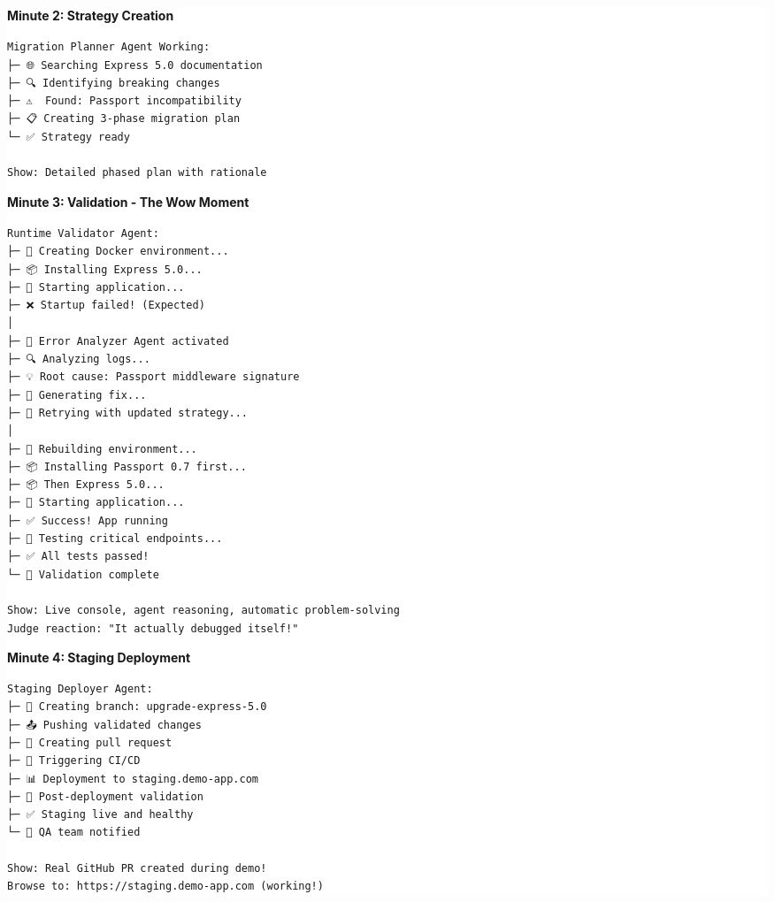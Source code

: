 **Minute 2: Strategy Creation**
```
Migration Planner Agent Working:
├─ 🌐 Searching Express 5.0 documentation
├─ 🔍 Identifying breaking changes
├─ ⚠️  Found: Passport incompatibility
├─ 📋 Creating 3-phase migration plan
└─ ✅ Strategy ready

Show: Detailed phased plan with rationale
```

**Minute 3: Validation - The Wow Moment**
```
Runtime Validator Agent:
├─ 🐳 Creating Docker environment...
├─ 📦 Installing Express 5.0...
├─ 🚀 Starting application...
├─ ❌ Startup failed! (Expected)
│
├─ 🤖 Error Analyzer Agent activated
├─ 🔍 Analyzing logs...
├─ 💡 Root cause: Passport middleware signature
├─ 🔧 Generating fix...
├─ 🔄 Retrying with updated strategy...
│
├─ 🐳 Rebuilding environment...
├─ 📦 Installing Passport 0.7 first...
├─ 📦 Then Express 5.0...
├─ 🚀 Starting application...
├─ ✅ Success! App running
├─ 🧪 Testing critical endpoints...
├─ ✅ All tests passed!
└─ 🎉 Validation complete

Show: Live console, agent reasoning, automatic problem-solving
Judge reaction: "It actually debugged itself!"
```

**Minute 4: Staging Deployment**
```
Staging Deployer Agent:
├─ 🌿 Creating branch: upgrade-express-5.0
├─ 📤 Pushing validated changes
├─ 🔗 Creating pull request
├─ 🚀 Triggering CI/CD
├─ 📊 Deployment to staging.demo-app.com
├─ 🧪 Post-deployment validation
├─ ✅ Staging live and healthy
└─ 📧 QA team notified

Show: Real GitHub PR created during demo!
Browse to: https://staging.demo-app.com (working!)
```
